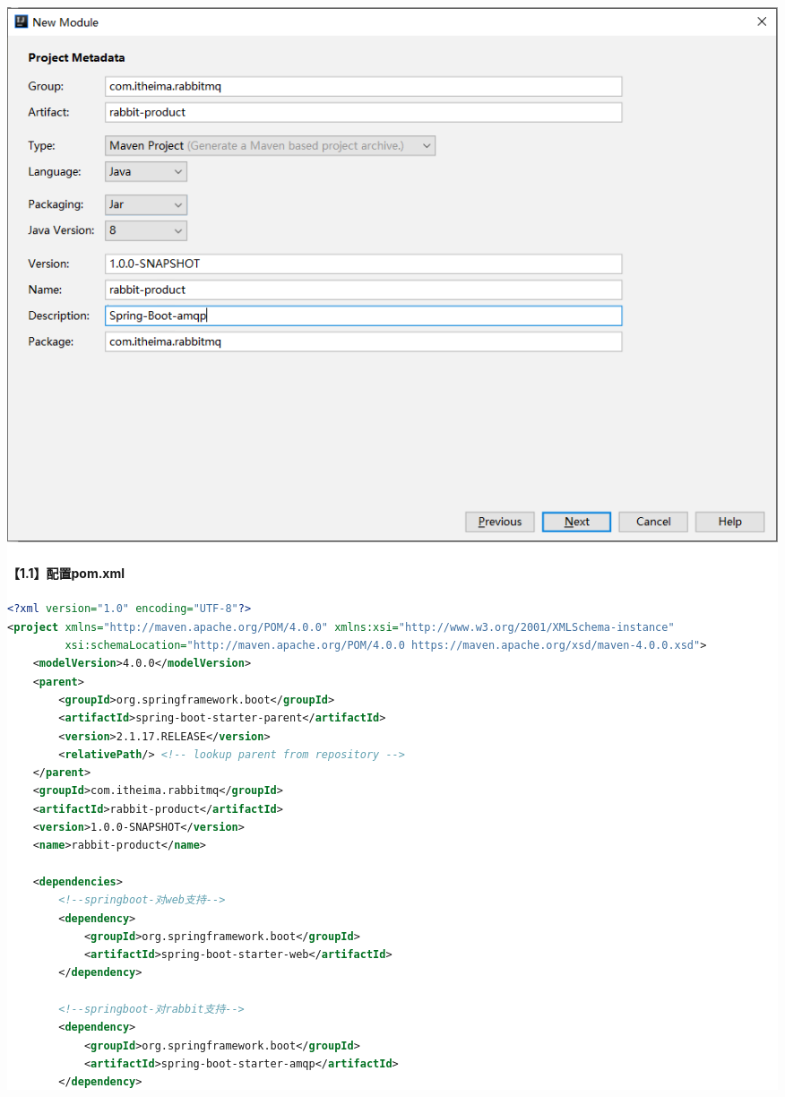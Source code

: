 ![image-20210104215457532](image/image-20210104215457532.png)

#### 【1.1】配置pom.xml

```xml
<?xml version="1.0" encoding="UTF-8"?>
<project xmlns="http://maven.apache.org/POM/4.0.0" xmlns:xsi="http://www.w3.org/2001/XMLSchema-instance"
         xsi:schemaLocation="http://maven.apache.org/POM/4.0.0 https://maven.apache.org/xsd/maven-4.0.0.xsd">
    <modelVersion>4.0.0</modelVersion>
    <parent>
        <groupId>org.springframework.boot</groupId>
        <artifactId>spring-boot-starter-parent</artifactId>
        <version>2.1.17.RELEASE</version>
        <relativePath/> <!-- lookup parent from repository -->
    </parent>
    <groupId>com.itheima.rabbitmq</groupId>
    <artifactId>rabbit-product</artifactId>
    <version>1.0.0-SNAPSHOT</version>
    <name>rabbit-product</name>

    <dependencies>
        <!--springboot-对web支持-->
        <dependency>
            <groupId>org.springframework.boot</groupId>
            <artifactId>spring-boot-starter-web</artifactId>
        </dependency>
        
        <!--springboot-对rabbit支持-->
        <dependency>
            <groupId>org.springframework.boot</groupId>
            <artifactId>spring-boot-starter-amqp</artifactId>
        </dependency>
```